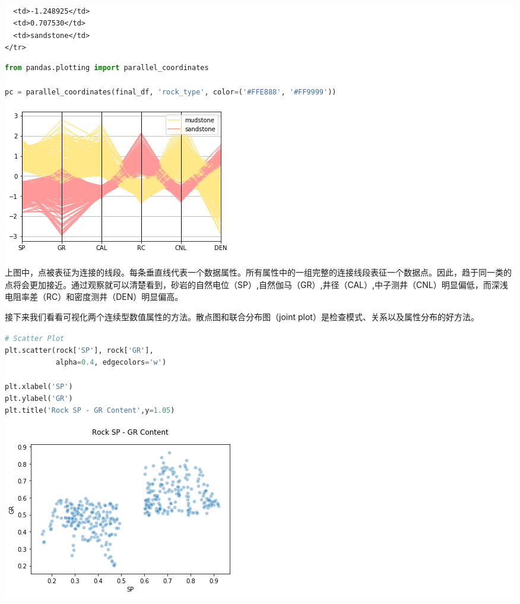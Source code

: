       <td>-1.248925</td>
      <td>0.707530</td>
      <td>sandstone</td>
    </tr>
  </tbody>
</table>
</div>




```python
from pandas.plotting import parallel_coordinates

pc = parallel_coordinates(final_df, 'rock_type', color=('#FFE888', '#FF9999'))
```


![png](https://raw.githubusercontent.com/LiBingtao/LiBingtao.github.io/master/image/output_19_0.png)


上图中，点被表征为连接的线段。每条垂直线代表一个数据属性。所有属性中的一组完整的连接线段表征一个数据点。因此，趋于同一类的点将会更加接近。通过观察就可以清楚看到，砂岩的自然电位（SP）,自然伽马（GR）,井径（CAL）,中子测井（CNL）明显偏低，而深浅电阻率差（RC）和密度测井（DEN）明显偏高。  

接下来我们看看可视化两个连续型数值属性的方法。散点图和联合分布图（joint plot）是检查模式、关系以及属性分布的好方法。


```python
# Scatter Plot
plt.scatter(rock['SP'], rock['GR'],
            alpha=0.4, edgecolors='w')

plt.xlabel('SP')
plt.ylabel('GR')
plt.title('Rock SP - GR Content',y=1.05)
```

![png](https://raw.githubusercontent.com/LiBingtao/LiBingtao.github.io/master/image/output_21_1.png)
